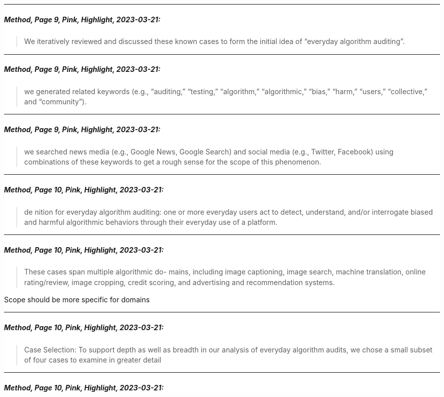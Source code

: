 ***

##### Method, Page 9, Pink, Highlight, 2023-03-21:

> We iteratively reviewed and discussed these known cases to form
> the initial idea of “everyday algorithm auditing”.

***

##### Method, Page 9, Pink, Highlight, 2023-03-21:

> we generated related keywords (e.g., “auditing,” “testing,”
> “algorithm,” “algorithmic,” “bias,” “harm,” “users,”
> “collective,” and “community”).

***

##### Method, Page 9, Pink, Highlight, 2023-03-21:

> we searched news media (e.g., Google News, Google Search) and
> social media (e.g., Twitter, Facebook) using combinations of
> these keywords to get a rough sense for the scope of this
> phenomenon.

***

##### Method, Page 10, Pink, Highlight, 2023-03-21:

> de
nition for everyday algorithm auditing: one or more everyday
> users act to detect, understand, and/or interrogate biased and
> harmful algorithmic behaviors through their everyday use of a
> platform.

***

##### Method, Page 10, Pink, Highlight, 2023-03-21:

> These cases span multiple algorithmic do- mains, including image
> captioning, image search, machine translation, online
> rating/review, image cropping, credit scoring, and advertising
> and recommendation systems.

Scope should be more specific for domains

***

##### Method, Page 10, Pink, Highlight, 2023-03-21:

> Case Selection: To support depth as well as breadth in our
> analysis of everyday algorithm audits, we chose a small subset
> of four cases to examine in greater detail

***

##### Method, Page 10, Pink, Highlight, 2023-03-21:
